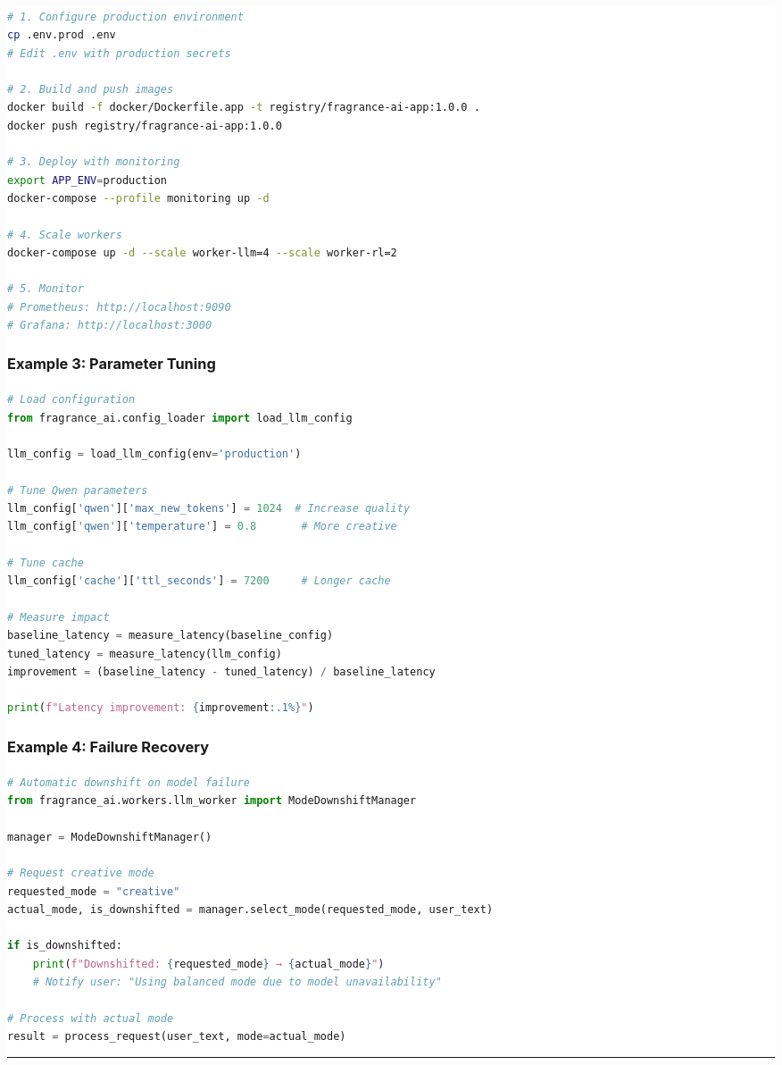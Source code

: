 ```bash
# 1. Configure production environment
cp .env.prod .env
# Edit .env with production secrets

# 2. Build and push images
docker build -f docker/Dockerfile.app -t registry/fragrance-ai-app:1.0.0 .
docker push registry/fragrance-ai-app:1.0.0

# 3. Deploy with monitoring
export APP_ENV=production
docker-compose --profile monitoring up -d

# 4. Scale workers
docker-compose up -d --scale worker-llm=4 --scale worker-rl=2

# 5. Monitor
# Prometheus: http://localhost:9090
# Grafana: http://localhost:3000
```

### Example 3: Parameter Tuning

```python
# Load configuration
from fragrance_ai.config_loader import load_llm_config

llm_config = load_llm_config(env='production')

# Tune Qwen parameters
llm_config['qwen']['max_new_tokens'] = 1024  # Increase quality
llm_config['qwen']['temperature'] = 0.8       # More creative

# Tune cache
llm_config['cache']['ttl_seconds'] = 7200     # Longer cache

# Measure impact
baseline_latency = measure_latency(baseline_config)
tuned_latency = measure_latency(llm_config)
improvement = (baseline_latency - tuned_latency) / baseline_latency

print(f"Latency improvement: {improvement:.1%}")
```

### Example 4: Failure Recovery

```python
# Automatic downshift on model failure
from fragrance_ai.workers.llm_worker import ModeDownshiftManager

manager = ModeDownshiftManager()

# Request creative mode
requested_mode = "creative"
actual_mode, is_downshifted = manager.select_mode(requested_mode, user_text)

if is_downshifted:
    print(f"Downshifted: {requested_mode} → {actual_mode}")
    # Notify user: "Using balanced mode due to model unavailability"

# Process with actual mode
result = process_request(user_text, mode=actual_mode)
```

---